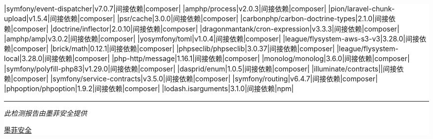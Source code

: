 |symfony/event-dispatcher|v7.0.7|间接依赖|composer|
|amphp/process|v2.0.3|间接依赖|composer|
|pion/laravel-chunk-upload|v1.5.4|间接依赖|composer|
|psr/cache|3.0.0|间接依赖|composer|
|carbonphp/carbon-doctrine-types|2.1.0|间接依赖|composer|
|doctrine/inflector|2.0.10|间接依赖|composer|
|dragonmantank/cron-expression|v3.3.3|间接依赖|composer|
|amphp/amp|v3.0.2|间接依赖|composer|
|yosymfony/toml|v1.0.4|间接依赖|composer|
|league/flysystem-aws-s3-v3|3.28.0|间接依赖|composer|
|brick/math|0.12.1|间接依赖|composer|
|phpseclib/phpseclib|3.0.37|间接依赖|composer|
|league/flysystem-local|3.28.0|间接依赖|composer|
|php-http/message|1.16.1|间接依赖|composer|
|monolog/monolog|3.6.0|间接依赖|composer|
|symfony/polyfill-php83|v1.29.0|间接依赖|composer|
|dasprid/enum|1.0.5|间接依赖|composer|
|illuminate/contracts||间接依赖|composer|
|symfony/service-contracts|v3.5.0|间接依赖|composer|
|symfony/routing|v6.4.7|间接依赖|composer|
|phpoption/phpoption|1.9.2|间接依赖|composer|
|lodash.isarguments|3.1.0|间接依赖|npm|


------

*此检测报告由墨菲安全提供*

[墨菲安全](www.murphysec.com)